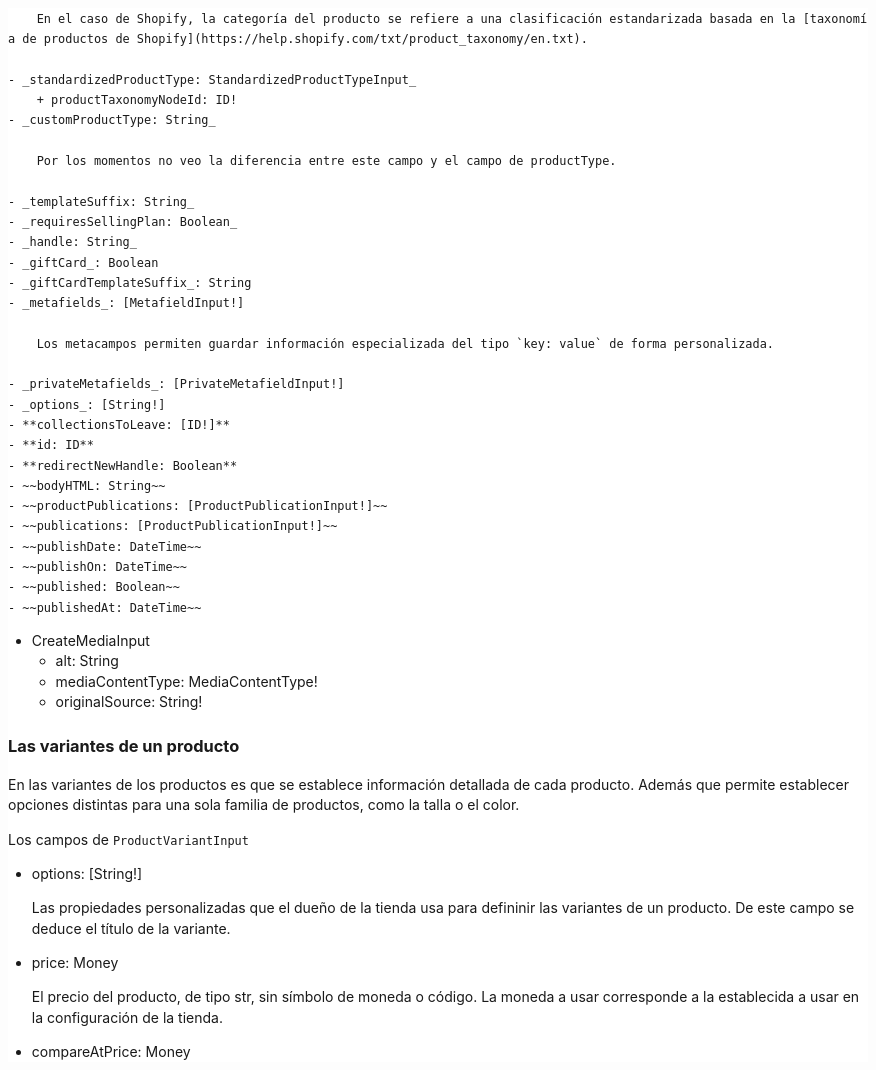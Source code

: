         En el caso de Shopify, la categoría del producto se refiere a una clasificación estandarizada basada en la [taxonomía de productos de Shopify](https://help.shopify.com/txt/product_taxonomy/en.txt).

    - _standardizedProductType: StandardizedProductTypeInput_
        + productTaxonomyNodeId: ID!
    - _customProductType: String_

        Por los momentos no veo la diferencia entre este campo y el campo de productType.

    - _templateSuffix: String_
    - _requiresSellingPlan: Boolean_
    - _handle: String_
    - _giftCard_: Boolean
    - _giftCardTemplateSuffix_: String
    - _metafields_: [MetafieldInput!]

        Los metacampos permiten guardar información especializada del tipo `key: value` de forma personalizada.

    - _privateMetafields_: [PrivateMetafieldInput!]
    - _options_: [String!]
    - **collectionsToLeave: [ID!]**
    - **id: ID**
    - **redirectNewHandle: Boolean**
    - ~~bodyHTML: String~~
    - ~~productPublications: [ProductPublicationInput!]~~
    - ~~publications: [ProductPublicationInput!]~~
    - ~~publishDate: DateTime~~
    - ~~publishOn: DateTime~~
    - ~~published: Boolean~~
    - ~~publishedAt: DateTime~~
* CreateMediaInput
    - alt: String
    - mediaContentType: MediaContentType!
    - originalSource: String!


### Las variantes de un producto

En las variantes de los productos es que se establece información detallada de cada producto. Además que permite establecer opciones distintas para una sola familia de productos, como la talla o el color.

Los campos de `ProductVariantInput`

+ options: [String!]

    Las propiedades personalizadas que el dueño de la tienda usa para defininir las variantes de un producto. De este campo se deduce el título de la variante.

+ price: Money

    El precio del producto, de tipo str, sin símbolo de moneda o código.
    La moneda a usar corresponde a la establecida a usar en la configuración de la tienda.

+ compareAtPrice: Money
